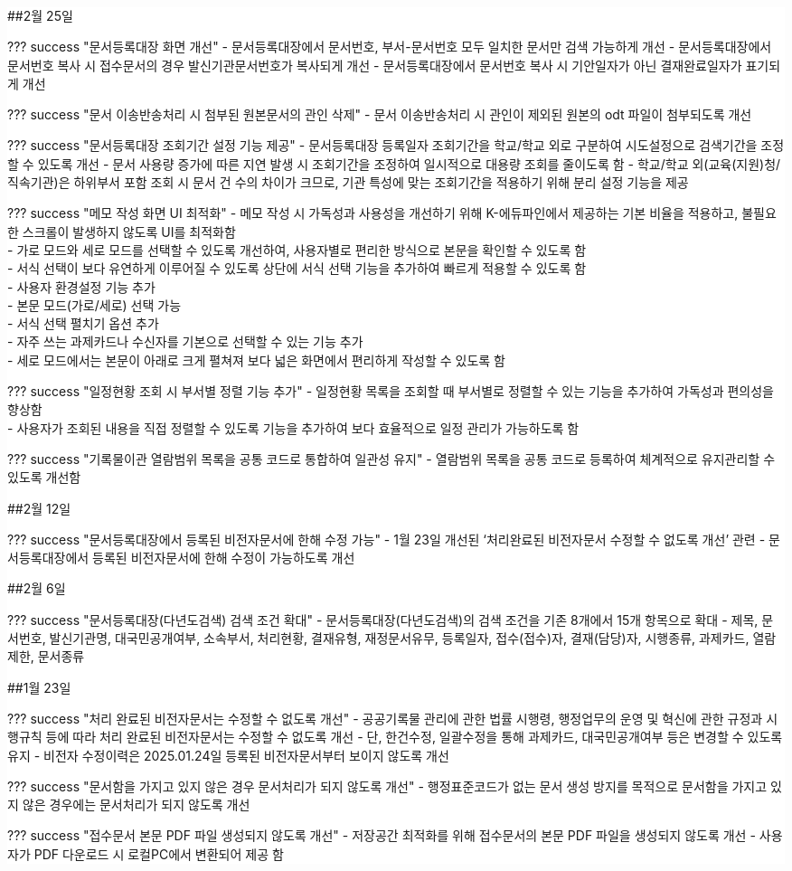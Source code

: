 ##2월 25일

??? success "문서등록대장 화면 개선"
	- 문서등록대장에서 문서번호, 부서-문서번호 모두 일치한 문서만 검색 가능하게 개선
	- 문서등록대장에서 문서번호 복사 시 접수문서의 경우 발신기관문서번호가 복사되게 개선
	- 문서등록대장에서 문서번호 복사 시 기안일자가 아닌 결재완료일자가 표기되게 개선

??? success "문서 이송반송처리 시 첨부된 원본문서의 관인 삭제"
	- 문서 이송반송처리 시 관인이 제외된 원본의 odt 파일이 첨부되도록 개선 

??? success "문서등록대장 조회기간 설정 기능 제공"
	- 문서등록대장 등록일자 조회기간을 학교/학교 외로 구분하여 시도설정으로 검색기간을 조정할 수 있도록 개선
	- 문서 사용량 증가에 따른 지연 발생 시 조회기간을 조정하여 일시적으로 대용량 조회를 줄이도록 함
	- 학교/학교 외(교육(지원)청/직속기관)은 하위부서 포함 조회 시 문서 건 수의 차이가 크므로, 기관 특성에 맞는 조회기간을 적용하기 위해 분리 설정 기능을 제공

??? success "메모 작성 화면 UI 최적화"
	- 메모 작성 시 가독성과 사용성을 개선하기 위해 K-에듀파인에서 제공하는 기본 비율을 적용하고, 불필요한 스크롤이 발생하지 않도록 UI를 최적화함  
	- 가로 모드와 세로 모드를 선택할 수 있도록 개선하여, 사용자별로 편리한 방식으로 본문을 확인할 수 있도록 함  
	- 서식 선택이 보다 유연하게 이루어질 수 있도록 상단에 서식 선택 기능을 추가하여 빠르게 적용할 수 있도록 함  
	- 사용자 환경설정 기능 추가  
	- 본문 모드(가로/세로) 선택 가능  
	- 서식 선택 펼치기 옵션 추가  
	- 자주 쓰는 과제카드나 수신자를 기본으로 선택할 수 있는 기능 추가  
	- 세로 모드에서는 본문이 아래로 크게 펼쳐져 보다 넓은 화면에서 편리하게 작성할 수 있도록 함

??? success "일정현황 조회 시 부서별 정렬 기능 추가"
	- 일정현황 목록을 조회할 때 부서별로 정렬할 수 있는 기능을 추가하여 가독성과 편의성을 향상함  
	- 사용자가 조회된 내용을 직접 정렬할 수 있도록 기능을 추가하여 보다 효율적으로 일정 관리가 가능하도록 함

??? success "기록물이관 열람범위 목록을 공통 코드로 통합하여 일관성 유지"
	- 열람범위 목록을 공통 코드로 등록하여 체계적으로 유지관리할 수 있도록 개선함

##2월 12일

??? success "문서등록대장에서 등록된 비전자문서에 한해 수정 가능"
	- 1월 23일 개선된 ‘처리완료된 비전자문서 수정할 수 없도록 개선’ 관련
	- 문서등록대장에서 등록된 비전자문서에 한해 수정이 가능하도록 개선

##2월 6일

??? success "문서등록대장(다년도검색) 검색 조건 확대"
	- 문서등록대장(다년도검색)의 검색 조건을 기존 8개에서 15개 항목으로 확대
	- 제목, 문서번호, 발신기관명, 대국민공개여부, 소속부서, 처리현황, 결재유형, 재정문서유무, 등록일자, 접수(접수)자, 결재(담당)자, 시행종류, 과제카드, 열람제한, 문서종류

##1월 23일

??? success "처리 완료된 비전자문서는 수정할 수 없도록 개선"
	- 공공기록물 관리에 관한 법률 시행령, 행정업무의 운영 및 혁신에 관한 규정과 시행규칙 등에 따라 처리 완료된 비전자문서는 수정할 수 없도록 개선
	- 단, 한건수정, 일괄수정을 통해 과제카드, 대국민공개여부 등은 변경할 수 있도록 유지
	- 비전자 수정이력은 2025.01.24일 등록된 비전자문서부터 보이지 않도록 개선

??? success "문서함을 가지고 있지 않은 경우 문서처리가 되지 않도록 개선"
	- 행정표준코드가 없는 문서 생성 방지를 목적으로 문서함을 가지고 있지 않은 경우에는 문서처리가 되지 않도록 개선

??? success "접수문서 본문 PDF 파일 생성되지 않도록 개선"
	- 저장공간 최적화를 위해 접수문서의 본문 PDF 파일을 생성되지 않도록 개선
	- 사용자가 PDF 다운로드 시 로컬PC에서 변환되어 제공 함
